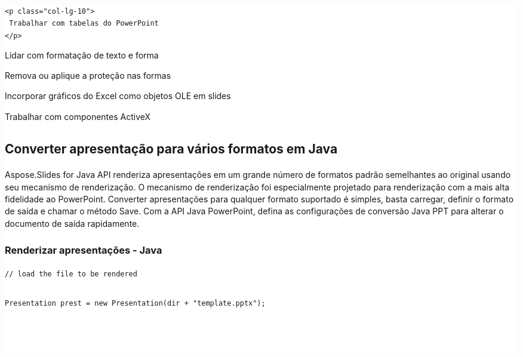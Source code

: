     <p class="col-lg-10">
     Trabalhar com tabelas do PowerPoint
    </p>
   </div>
   <div class="col-lg-4">
    <em class="fa fa-align-left ico-blue fa-2x col-lg-2">
    </em>
    <p class="col-lg-10">
     Lidar com formatação de texto e forma
    </p>
   </div>
   <div class="col-lg-4">
    <em class="fa fa-shield ico-blue fa-2x col-lg-2">
    </em>
    <p class="col-lg-10">
     Remova ou aplique a proteção nas formas
    </p>
   </div>
   <div class="col-lg-4">
    <em class="fa fa-bar-chart ico-blue fa-2x col-lg-2">
    </em>
    <p class="col-lg-10">
     Incorporar gráficos do Excel como objetos OLE em slides
    </p>
   </div>
   <div class="col-lg-4">
    <em class="fa fa-flash ico-blue fa-2x col-lg-2">
    </em>
    <p class="col-lg-10">
     Trabalhar com componentes ActiveX
    </p>
   </div>
   <div class="col-lg-12">
    <h2 class="h2title">
     Converter apresentação para vários formatos em Java
    </h2>
    <p>
     Aspose.Slides for Java API renderiza apresentações em um grande número de formatos padrão semelhantes ao original usando seu mecanismo de renderização. O mecanismo de renderização foi especialmente projetado para renderização com a mais alta fidelidade ao PowerPoint. Converter apresentações para qualquer formato suportado é simples, basta carregar, definir o formato de saída e chamar o método Save. Com a API Java PowerPoint, defina as configurações de conversão Java PPT para alterar o documento de saída rapidamente.
    </p>
    <div class="codeblock" id="code">
     <h3>
      Renderizar apresentações - Java
     </h3>
     <pre><code class="java">// load the file to be rendered

Presentation prest = new Presentation(dir + "template.pptx");
